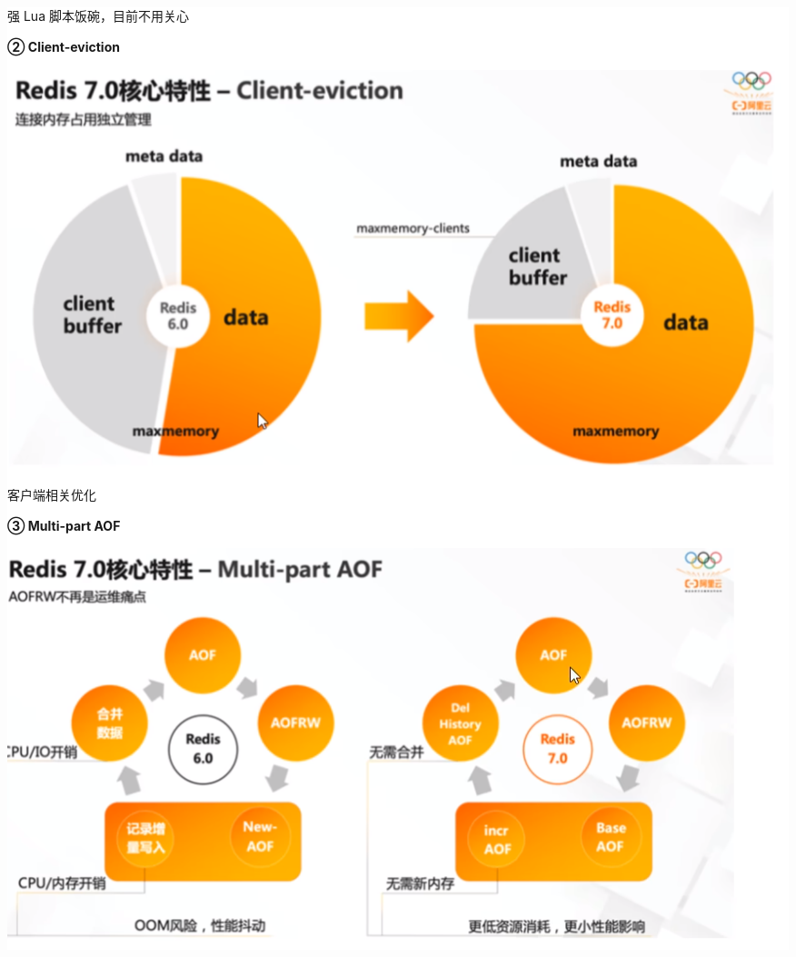 强 Lua 脚本饭碗，目前不用关心

**② Client-eviction**

![10.Client-eviction.png](images/1-Redis_Base/10.Client-eviction.png)

客户端相关优化

**③ Multi-part AOF**

![11.multi-partAOF.png](images/1-Redis_Base/11.multi-partAOF.png)

